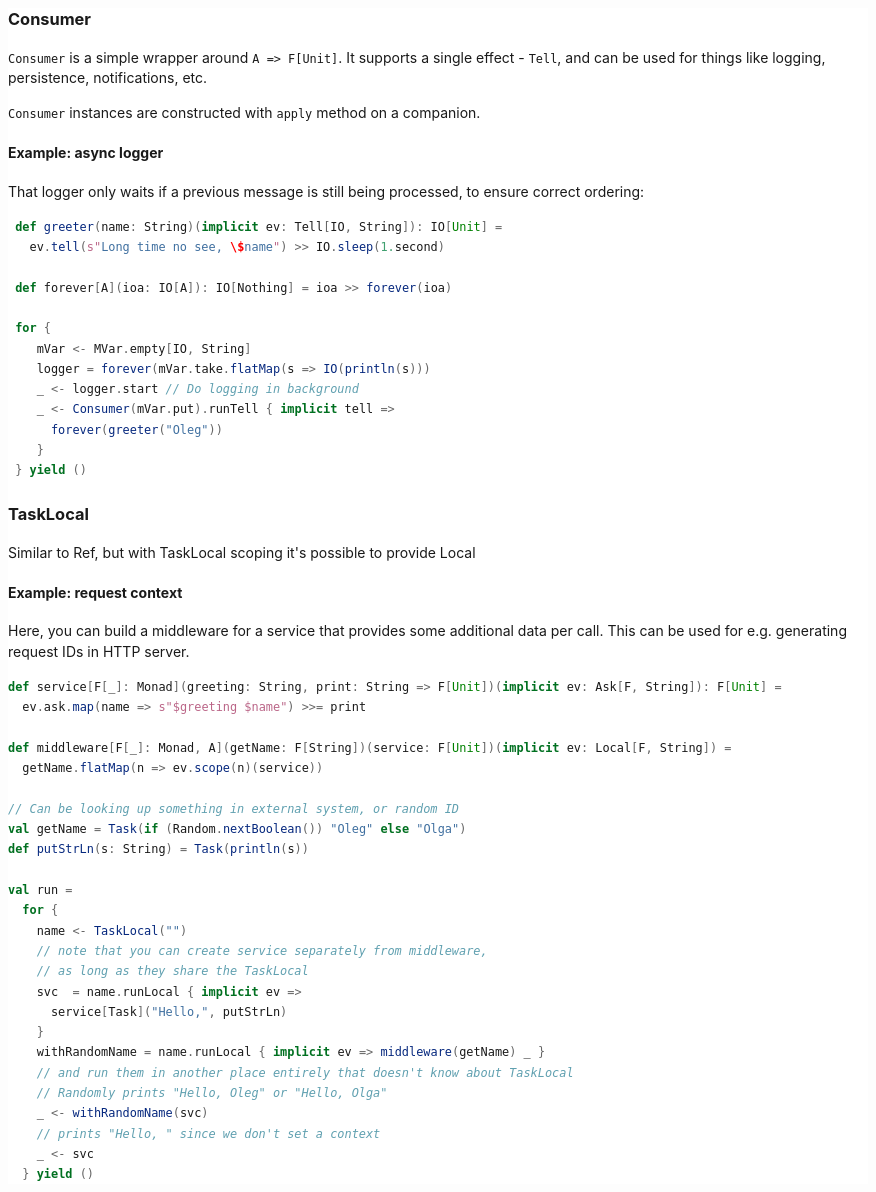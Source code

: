 ### Consumer

`Consumer` is a simple wrapper around `A => F[Unit]`. It supports a
single effect - `Tell`, and can be used for things like logging,
persistence, notifications, etc.

`Consumer` instances are constructed with `apply` method on a companion.


#### Example: async logger

That logger only waits if a previous message is still being processed,
to ensure correct ordering:

```scala
 def greeter(name: String)(implicit ev: Tell[IO, String]): IO[Unit] =
   ev.tell(s"Long time no see, \$name") >> IO.sleep(1.second)

 def forever[A](ioa: IO[A]): IO[Nothing] = ioa >> forever(ioa)

 for {
    mVar <- MVar.empty[IO, String]
    logger = forever(mVar.take.flatMap(s => IO(println(s)))
    _ <- logger.start // Do logging in background
    _ <- Consumer(mVar.put).runTell { implicit tell =>
      forever(greeter("Oleg"))
    }
 } yield ()
```

### TaskLocal
Similar to Ref, but with TaskLocal scoping it's possible to provide Local

#### Example: request context

Here, you can build a middleware for a service that provides some additional data per call.
This can be used for e.g. generating request IDs in HTTP server.


```scala
def service[F[_]: Monad](greeting: String, print: String => F[Unit])(implicit ev: Ask[F, String]): F[Unit] =
  ev.ask.map(name => s"$greeting $name") >>= print

def middleware[F[_]: Monad, A](getName: F[String])(service: F[Unit])(implicit ev: Local[F, String]) =
  getName.flatMap(n => ev.scope(n)(service))

// Can be looking up something in external system, or random ID
val getName = Task(if (Random.nextBoolean()) "Oleg" else "Olga")
def putStrLn(s: String) = Task(println(s))

val run =
  for {
    name <- TaskLocal("")
    // note that you can create service separately from middleware,
    // as long as they share the TaskLocal
    svc  = name.runLocal { implicit ev =>
      service[Task]("Hello,", putStrLn)
    }
    withRandomName = name.runLocal { implicit ev => middleware(getName) _ }
    // and run them in another place entirely that doesn't know about TaskLocal
    // Randomly prints "Hello, Oleg" or "Hello, Olga"
    _ <- withRandomName(svc)
    // prints "Hello, " since we don't set a context
    _ <- svc
  } yield ()
```

[cats-effect]: https://github.com/typelevel/cats-effect
[cats-mtl]: https://github.com/typelevel/cats-mtl
[monocle]: https://github.com/julien-truffaut/Monocle
[monix]: https://github.com/monix/monix
[mtl-talk]: https://www.youtube.com/watch?v=GZPup5Iuaqw